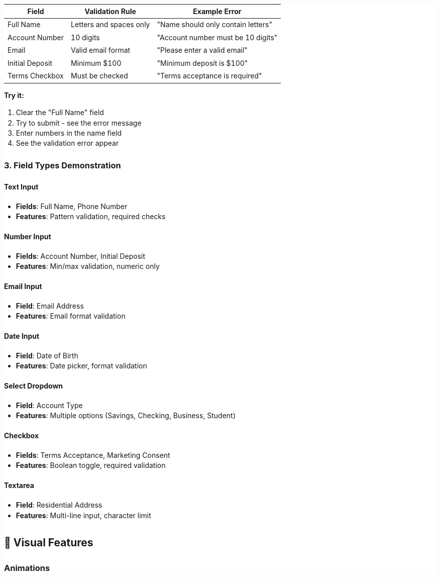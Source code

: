 | Field | Validation Rule | Example Error |
|-------|----------------|---------------|
| Full Name | Letters and spaces only | "Name should only contain letters" |
| Account Number | 10 digits | "Account number must be 10 digits" |
| Email | Valid email format | "Please enter a valid email" |
| Initial Deposit | Minimum $100 | "Minimum deposit is $100" |
| Terms Checkbox | Must be checked | "Terms acceptance is required" |

**Try it:**
1. Clear the "Full Name" field
2. Try to submit - see the error message
3. Enter numbers in the name field
4. See the validation error appear

### 3. Field Types Demonstration

#### Text Input
- **Fields**: Full Name, Phone Number
- **Features**: Pattern validation, required checks

#### Number Input
- **Fields**: Account Number, Initial Deposit
- **Features**: Min/max validation, numeric only

#### Email Input
- **Field**: Email Address
- **Features**: Email format validation

#### Date Input
- **Field**: Date of Birth
- **Features**: Date picker, format validation

#### Select Dropdown
- **Field**: Account Type
- **Features**: Multiple options (Savings, Checking, Business, Student)

#### Checkbox
- **Fields**: Terms Acceptance, Marketing Consent
- **Features**: Boolean toggle, required validation

#### Textarea
- **Field**: Residential Address
- **Features**: Multi-line input, character limit

## 🎨 Visual Features

### Animations
